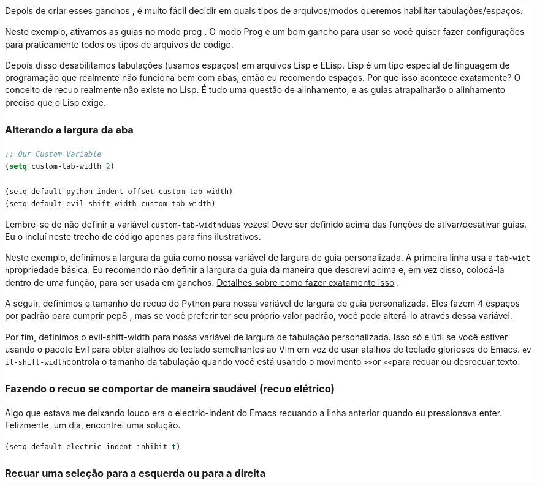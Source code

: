 

Depois de criar [esses ganchos](https://dougie.io/emacs/indentation/#functions-for-enablingdisabling-tabs) , é muito fácil decidir em quais tipos de arquivos/modos queremos habilitar tabulações/espaços.

Neste exemplo, ativamos as guias no [modo prog](https://www.emacswiki.org/emacs/ProgMode) . O modo Prog é um bom gancho para usar se você quiser fazer configurações para praticamente todos os tipos de arquivos de código.

Depois disso desabilitamos tabulações (usamos espaços) em arquivos Lisp e ELisp. Lisp é um tipo especial de linguagem de programação que realmente não funciona bem com abas, então eu recomendo espaços. Por que isso acontece exatamente? O conceito de recuo realmente não existe no Lisp. É tudo uma questão de alinhamento, e as guias atrapalharão o alinhamento preciso que o Lisp exige.

### Alterando a largura da aba

```lisp
;; Our Custom Variable
(setq custom-tab-width 2)

(setq-default python-indent-offset custom-tab-width)
(setq-default evil-shift-width custom-tab-width)
```



Lembre-se de não definir a variável `custom-tab-width`duas vezes! Deve ser definido acima das funções de ativar/desativar guias. Eu o incluí neste trecho de código apenas para fins ilustrativos.

Neste exemplo, definimos a largura da guia como nossa variável de largura de guia personalizada. A primeira linha usa a `tab-width`propriedade básica. Eu recomendo não definir a largura da guia da maneira que descrevi acima e, em vez disso, colocá-la dentro de uma função, para ser usada em ganchos. [Detalhes sobre como fazer exatamente isso](https://dougie.io/emacs/indentation/#functions-for-enablingdisabling-tabs) .

A seguir, definimos o tamanho do recuo do Python para nossa variável de largura de guia personalizada. Eles fazem 4 espaços por padrão para cumprir [pep8](https://www.python.org/dev/peps/pep-0008/) , mas se você preferir ter seu próprio valor padrão, você pode alterá-lo através dessa variável.

Por fim, definimos o evil-shift-width para nossa variável de largura de tabulação personalizada. Isso só é útil se você estiver usando o pacote Evil para obter atalhos de teclado semelhantes ao Vim em vez de usar atalhos de teclado gloriosos do Emacs. `evil-shift-width`controla o tamanho da tabulação quando você está usando o movimento `>>`or `<<`para recuar ou desrecuar texto.

### Fazendo o recuo se comportar de maneira saudável (recuo elétrico)

Algo que estava me deixando louco era o electric-indent do Emacs recuando a linha anterior quando eu pressionava enter. Felizmente, um dia, encontrei uma solução.

```lisp
(setq-default electric-indent-inhibit t)
```



### Recuar uma seleção para a esquerda ou para a direita
